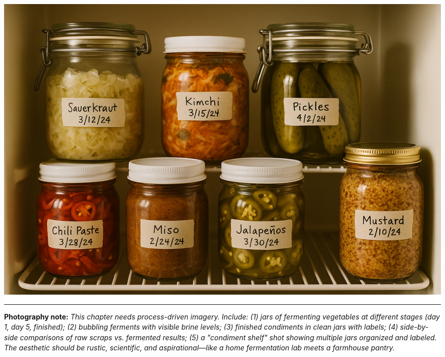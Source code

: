 
![Condiment shelf: multiple jars of fermented and preserved scraps, organized and labeled - a home fermentation pantry](images/chapter-01/067_condiment-shelf.png)

---

**Photography note:** *This chapter needs process-driven imagery. Include: (1) jars of fermenting vegetables at different stages (day 1, day 5, finished); (2) bubbling ferments with visible brine levels; (3) finished condiments in clean jars with labels; (4) side-by-side comparisons of raw scraps vs. fermented results; (5) a "condiment shelf" shot showing multiple jars organized and labeled. The aesthetic should be rustic, scientific, and aspirational—like a home fermentation lab meets a farmhouse pantry.*
